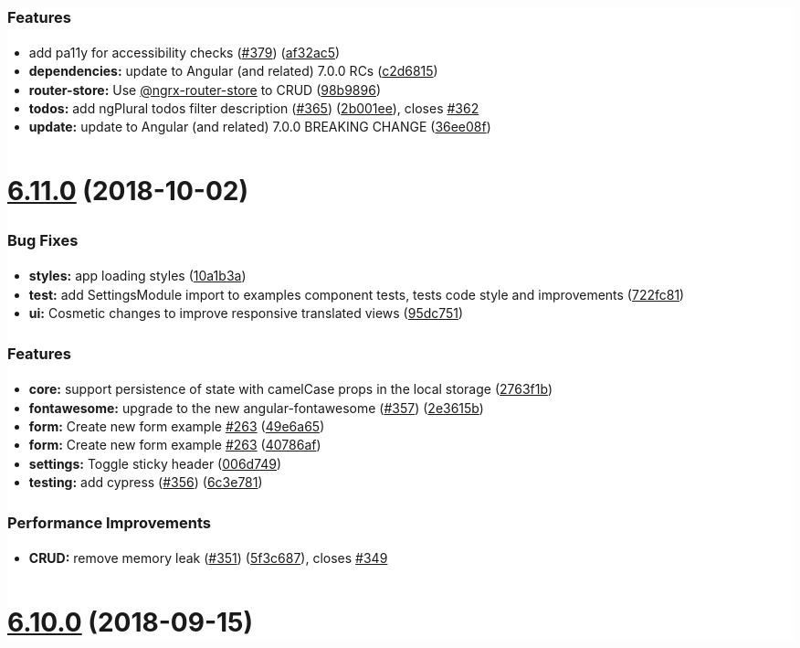 ### Features

- add pa11y for accessibility checks ([#379](https://github.com/tomastrajan/fotolicious/issues/379)) ([af32ac5](https://github.com/tomastrajan/fotolicious/commit/af32ac5))
- **dependencies:** update to Angular (and related) 7.0.0 RCs ([c2d6815](https://github.com/tomastrajan/fotolicious/commit/c2d6815))
- **router-store:** Use [@ngrx-router-store](https://github.com/ngrx-router-store) to CRUD ([98b9896](https://github.com/tomastrajan/fotolicious/commit/98b9896))
- **todos:** add ngPlural todos filter description ([#365](https://github.com/tomastrajan/fotolicious/issues/365)) ([2b001ee](https://github.com/tomastrajan/fotolicious/commit/2b001ee)), closes [#362](https://github.com/tomastrajan/fotolicious/issues/362)
- **update:** update to Angular (and related) 7.0.0 BREAKING CHANGE ([36ee08f](https://github.com/tomastrajan/fotolicious/commit/36ee08f))

<a name="6.11.0"></a>

# [6.11.0](https://github.com/tomastrajan/fotolicious/compare/v6.10.0...v6.11.0) (2018-10-02)

### Bug Fixes

- **styles:** app loading styles ([10a1b3a](https://github.com/tomastrajan/fotolicious/commit/10a1b3a))
- **test:** add SettingsModule import to examples component tests, tests code style and improvements ([722fc81](https://github.com/tomastrajan/fotolicious/commit/722fc81))
- **ui:** Cosmetic changes to improve responsive translated views ([95dc751](https://github.com/tomastrajan/fotolicious/commit/95dc751))

### Features

- **core:** support persistence of state with camelCase props in the local storage ([2763f1b](https://github.com/tomastrajan/fotolicious/commit/2763f1b))
- **fontawesome:** upgrade to the new angular-fontawesome ([#357](https://github.com/tomastrajan/fotolicious/issues/357)) ([2e3615b](https://github.com/tomastrajan/fotolicious/commit/2e3615b))
- **form:** Create new form example [#263](https://github.com/tomastrajan/fotolicious/issues/263) ([49e6a65](https://github.com/tomastrajan/fotolicious/commit/49e6a65))
- **form:** Create new form example [#263](https://github.com/tomastrajan/fotolicious/issues/263) ([40786af](https://github.com/tomastrajan/fotolicious/commit/40786af))
- **settings:** Toggle sticky header ([006d749](https://github.com/tomastrajan/fotolicious/commit/006d749))
- **testing:** add cypress ([#356](https://github.com/tomastrajan/fotolicious/issues/356)) ([6c3e781](https://github.com/tomastrajan/fotolicious/commit/6c3e781))

### Performance Improvements

- **CRUD:** remove memory leak ([#351](https://github.com/tomastrajan/fotolicious/issues/351)) ([5f3c687](https://github.com/tomastrajan/fotolicious/commit/5f3c687)), closes [#349](https://github.com/tomastrajan/fotolicious/issues/349)

<a name="6.10.0"></a>

# [6.10.0](https://github.com/tomastrajan/fotolicious/compare/v6.9.0...v6.10.0) (2018-09-15)
